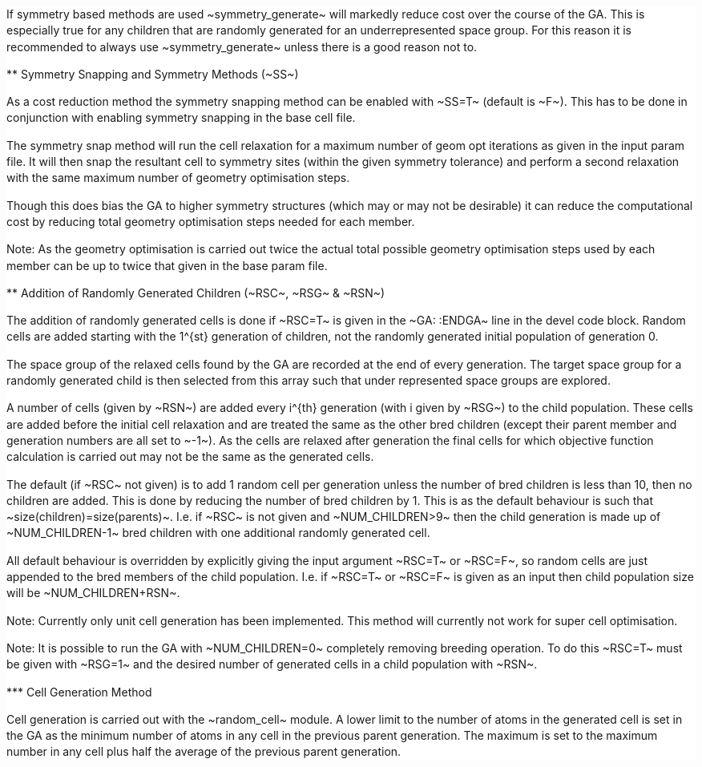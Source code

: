 If symmetry based methods are used ~symmetry_generate~ will markedly reduce cost over the course of the GA. This is especially true for any children that are randomly generated for an underrepresented space group. For this reason it is recommended to always use ~symmetry_generate~ unless there is a good reason not to.

** Symmetry Snapping and Symmetry Methods (~SS~)

As a cost reduction method the symmetry snapping method can be enabled with ~SS=T~ (default is ~F~). This has to be done in conjunction with enabling symmetry snapping in the base cell file.

The symmetry snap method will run the cell relaxation for a maximum number of geom opt iterations as given in the input param file. It will then snap the resultant cell to symmetry sites (within the given symmetry tolerance) and perform a second relaxation with the same maximum number of geometry optimisation steps.

Though this does bias the GA to higher symmetry structures (which may or may not be desirable) it can reduce the computational cost by reducing total geometry optimisation steps needed for each member.

Note: As the geometry optimisation is carried out twice the actual total possible geometry optimisation steps used by each member can be up to twice that given in the base param file.

** Addition of Randomly Generated Children (~RSC~, ~RSG~ & ~RSN~)

The addition of randomly generated cells is done if ~RSC=T~ is given in the ~GA: :ENDGA~ line in the devel code block. Random cells are added starting with the 1^{st} generation of children, not the randomly generated initial population of generation 0.

The space group of the relaxed cells found by the GA are recorded at the end of every generation. The target space group for a randomly generated child is then selected from this array such that under represented space groups are explored.

A number of cells (given by ~RSN~) are added every i^{th} generation (with i given by ~RSG~) to the child population. These cells are added before the initial cell relaxation and are treated the same as the other bred children (except their parent member and generation numbers are all set to ~-1~). As the cells are relaxed after generation the final cells for which objective function calculation is carried out may not be the same as the generated cells.

The default (if ~RSC~ not given) is to add 1 random cell per generation unless the number of bred children is less than 10, then no children are added. This is done by reducing the number of bred children by 1. This is as the default behaviour is such that ~size(children)=size(parents)~. I.e. if ~RSC~ is not given and ~NUM_CHILDREN>9~ then the child generation is made up of ~NUM_CHILDREN-1~ bred children with one additional randomly generated cell.

All default behaviour is overridden by explicitly giving the input argument ~RSC=T~ or ~RSC=F~, so random cells are just appended to the bred members of the child population. I.e. if ~RSC=T~ or ~RSC=F~ is given as an input then child population size will be ~NUM_CHILDREN+RSN~.

Note: Currently only unit cell generation has been implemented. This method will currently not work for super cell optimisation.

Note: It is possible to run the GA with ~NUM_CHILDREN=0~ completely removing breeding operation. To do this ~RSC=T~ must be given with ~RSG=1~ and the desired number of generated cells in a child population with ~RSN~.

*** Cell Generation Method

Cell generation is carried out with the ~random_cell~ module. A lower limit to the number of atoms in the generated cell is set in the GA as the minimum number of atoms in any cell in the previous parent generation. The maximum is set to the maximum number in any cell plus half the average of the previous parent generation.
